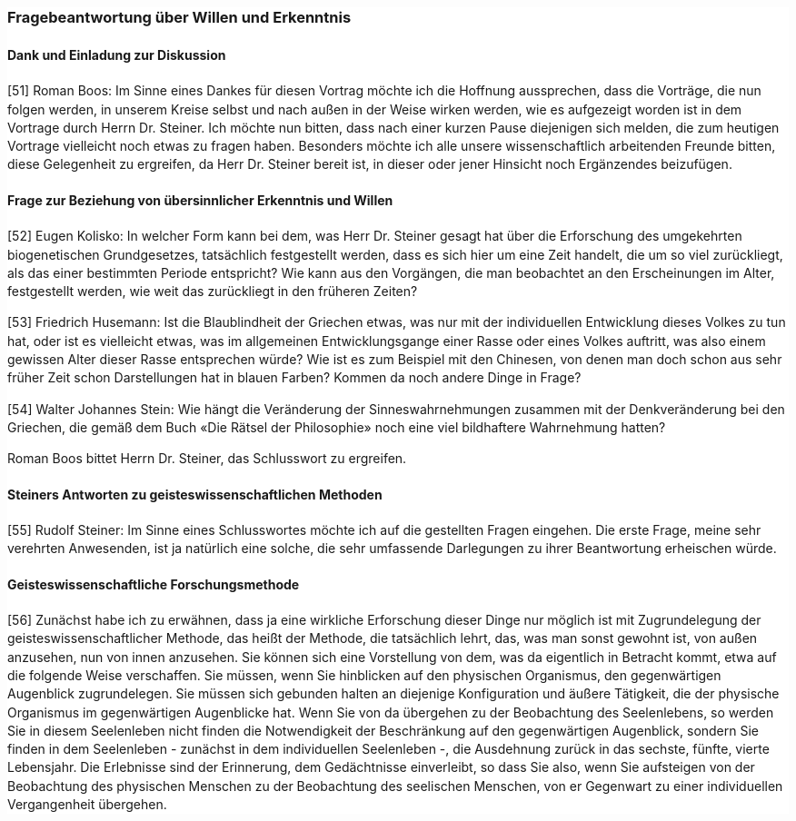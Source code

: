 ### Fragebeantwortung über Willen und Erkenntnis

#### Dank und Einladung zur Diskussion

[51] Roman Boos: Im Sinne eines Dankes für diesen Vortrag möchte ich die Hoffnung aussprechen, dass die Vorträge, die nun folgen werden, in unserem Kreise selbst und nach außen in der Weise wirken werden, wie es aufgezeigt worden ist in dem Vortrage durch Herrn Dr. Steiner. Ich möchte nun bitten, dass nach einer kurzen Pause diejenigen sich melden, die zum heutigen Vortrage vielleicht noch etwas zu fragen haben. Besonders möchte ich alle unsere wissenschaftlich arbeitenden Freunde bitten, diese Gelegenheit zu ergreifen, da Herr Dr. Steiner bereit ist, in dieser oder jener Hinsicht noch Ergänzendes beizufügen.

#### Frage zur Beziehung von übersinnlicher Erkenntnis und Willen

[52] Eugen Kolisko: In welcher Form kann bei dem, was Herr Dr. Steiner gesagt hat über die Erforschung des umgekehrten biogenetischen Grundgesetzes, tatsächlich festgestellt werden, dass es sich hier um eine Zeit handelt, die um so viel zurückliegt, als das einer bestimmten Periode entspricht? Wie kann aus den Vorgängen, die man beobachtet an den Erscheinungen im Alter, festgestellt werden, wie weit das zurückliegt in den früheren Zeiten?

[53] Friedrich Husemann: Ist die Blaublindheit der Griechen etwas, was nur mit der individuellen Entwicklung dieses Volkes zu tun hat, oder ist es vielleicht etwas, was im allgemeinen Entwicklungsgange einer Rasse oder eines Volkes auftritt, was also einem gewissen Alter dieser Rasse entsprechen würde? Wie ist es zum Beispiel mit den Chinesen, von denen man doch schon aus sehr früher Zeit schon Darstellungen hat in blauen Farben? Kommen da noch andere Dinge in Frage?

[54] Walter Johannes Stein: Wie hängt die Veränderung der Sinneswahrnehmungen zusammen mit der Denkveränderung bei den Griechen, die gemäß dem Buch «Die Rätsel der Philosophie» noch eine viel bildhaftere Wahrnehmung hatten?

Roman Boos bittet Herrn Dr. Steiner, das Schlusswort zu ergreifen.

#### Steiners Antworten zu geisteswissenschaftlichen Methoden

[55] Rudolf Steiner: Im Sinne eines Schlusswortes möchte ich auf die gestellten Fragen eingehen. Die erste Frage, meine sehr verehrten Anwesenden, ist ja natürlich eine solche, die sehr umfassende Darlegungen zu ihrer Beantwortung erheischen würde.

#### Geisteswissenschaftliche Forschungsmethode

[56] Zunächst habe ich zu erwähnen, dass ja eine wirkliche Erforschung dieser Dinge nur möglich ist mit Zugrundelegung der geisteswissenschaftlicher Methode, das heißt der Methode, die tatsächlich lehrt, das, was man sonst gewohnt ist, von außen anzusehen, nun von innen anzusehen. Sie können sich eine Vorstellung von dem, was da eigentlich in Betracht kommt, etwa auf die folgende Weise verschaffen. Sie müssen, wenn Sie hinblicken auf den physischen Organismus, den gegenwärtigen Augenblick zugrundelegen. Sie müssen sich gebunden halten an diejenige Konfiguration und äußere Tätigkeit, die der physische Organismus im gegenwärtigen Augenblicke hat. Wenn Sie von da übergehen zu der Beobachtung des Seelenlebens, so werden Sie in diesem Seelenleben nicht finden die Notwendigkeit der Beschränkung auf den gegenwärtigen Augenblick, sondern Sie finden in dem Seelenleben - zunächst in dem individuellen Seelenleben -, die Ausdehnung zurück in das sechste, fünfte, vierte Lebensjahr. Die Erlebnisse sind der Erinnerung, dem Gedächtnisse einverleibt, so dass Sie also, wenn Sie aufsteigen von der Beobachtung des physischen Menschen zu der Beobachtung des seelischen Menschen, von er Gegenwart zu einer individuellen Vergangenheit übergehen.
